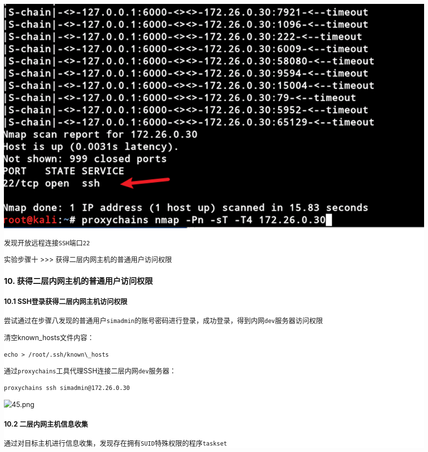![44.png](%E5%8F%8C%E5%B1%82%E5%86%85%E7%BD%91%E6%B8%97%E9%80%8F%E8%99%9A%E6%8B%9F%E4%BB%BF%E7%9C%9F%E5%AE%9E%E6%88%98.assets/headImg.actionguideImg=bf300a31-5c34-4ef5-82db-7c939dca0604.png)

发现开放远程连接`SSH`端口`22`

实验步骤十 >>> 获得二层内网主机的普通用户访问权限

### 10\. 获得二层内网主机的普通用户访问权限

#### 10.1 SSH登录获得二层内网主机访问权限

尝试通过在步骤八发现的普通用户`simadmin`的账号密码进行登录，成功登录，得到内网`dev`服务器访问权限

清空known\_hosts文件内容：

```
echo > /root/.ssh/known\_hosts

```

通过`proxychains`工具代理SSH连接二层内网`dev`服务器：

```
proxychains ssh simadmin@172.26.0.30

```

![45.png](%E5%8F%8C%E5%B1%82%E5%86%85%E7%BD%91%E6%B8%97%E9%80%8F%E8%99%9A%E6%8B%9F%E4%BB%BF%E7%9C%9F%E5%AE%9E%E6%88%98.assets/headImg.actionguideImg=d39b8888-d8d7-48ed-82c6-3a677d30cab3.png)

#### 10.2 二层内网主机信息收集

通过对目标主机进行信息收集，发现存在拥有`SUID`特殊权限的程序`taskset`
